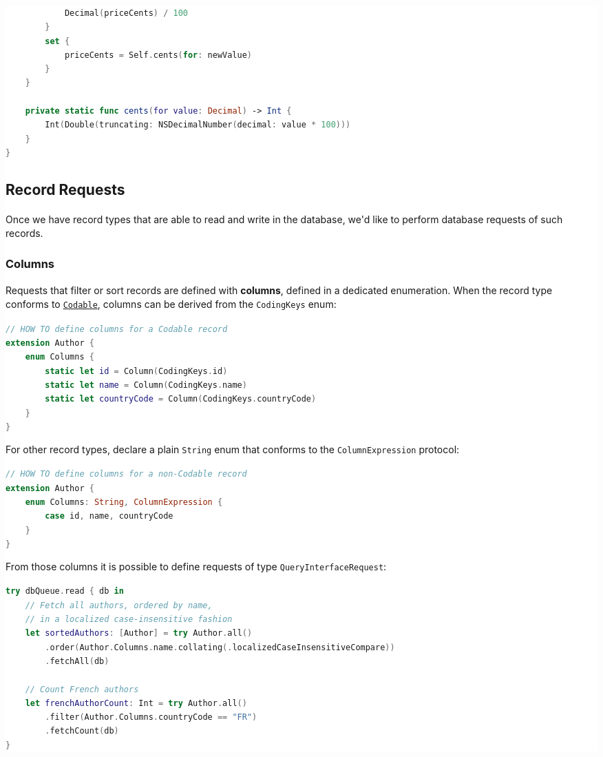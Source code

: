 ```swift
            Decimal(priceCents) / 100
        }
        set {
            priceCents = Self.cents(for: newValue)
        }
    }

    private static func cents(for value: Decimal) -> Int {
        Int(Double(truncating: NSDecimalNumber(decimal: value * 100)))
    }
}
```

## Record Requests

Once we have record types that are able to read and write in the database, we'd like to perform database requests of such records. 

### Columns 

Requests that filter or sort records are defined with **columns**, defined in a dedicated enumeration. When the record type conforms to [`Codable`], columns can be derived from the `CodingKeys` enum:

```swift
// HOW TO define columns for a Codable record
extension Author {
    enum Columns {
        static let id = Column(CodingKeys.id)
        static let name = Column(CodingKeys.name)
        static let countryCode = Column(CodingKeys.countryCode)
    }
}
```

For other record types, declare a plain `String` enum that conforms to the ``ColumnExpression`` protocol:

```swift
// HOW TO define columns for a non-Codable record
extension Author {
    enum Columns: String, ColumnExpression {
        case id, name, countryCode
    }
}
```

From those columns it is possible to define requests of type ``QueryInterfaceRequest``:

```swift
try dbQueue.read { db in
    // Fetch all authors, ordered by name,
    // in a localized case-insensitive fashion
    let sortedAuthors: [Author] = try Author.all()
        .order(Author.Columns.name.collating(.localizedCaseInsensitiveCompare))
        .fetchAll(db)
    
    // Count French authors
    let frenchAuthorCount: Int = try Author.all()
        .filter(Author.Columns.countryCode == "FR")
        .fetchCount(db)
}
```


[Active Record]: http://guides.rubyonrails.org/active_record_basics.html
[`Codable`]: https://developer.apple.com/documentation/swift/Codable
[Core Data]: https://developer.apple.com/documentation/coredata
[`Decimal`]: https://developer.apple.com/documentation/foundation/decimal
[`Decodable`]: https://developer.apple.com/documentation/swift/Decodable
[Django]: https://docs.djangoproject.com/en/4.2/topics/db/
[Fluent]: https://docs.vapor.codes/fluent/overview/
[`Identifiable`]: https://developer.apple.com/documentation/swift/identifiable
[isolated]: https://en.wikipedia.org/wiki/Isolation_(database_systems)
[Associations]: https://github.com/groue/GRDB.swift/blob/master/Documentation/AssociationsBasics.md